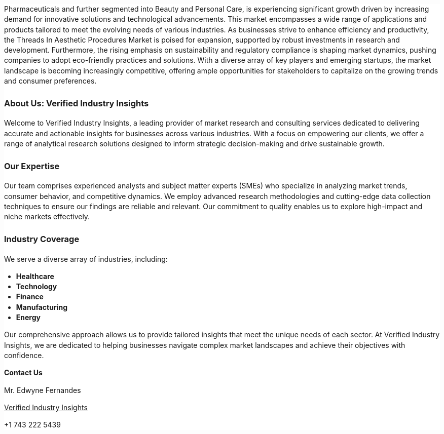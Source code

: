 Pharmaceuticals and further segmented into Beauty and Personal Care, is experiencing significant growth driven by increasing demand for innovative solutions and technological advancements. This market encompasses a wide range of applications and products tailored to meet the evolving needs of various industries. As businesses strive to enhance efficiency and productivity, the Threads In Aesthetic Procedures Market is poised for expansion, supported by robust investments in research and development. Furthermore, the rising emphasis on sustainability and regulatory compliance is shaping market dynamics, pushing companies to adopt eco-friendly practices and solutions. With a diverse array of key players and emerging startups, the market landscape is becoming increasingly competitive, offering ample opportunities for stakeholders to capitalize on the growing trends and consumer preferences.</p><h3>About Us: Verified Industry Insights</h3><p>Welcome to Verified Industry Insights, a leading provider of market research and consulting services dedicated to delivering accurate and actionable insights for businesses across various industries. With a focus on empowering our clients, we offer a range of analytical research solutions designed to inform strategic decision-making and drive sustainable growth.</p><h3>Our Expertise</h3><p>Our team comprises experienced analysts and subject matter experts (SMEs) who specialize in analyzing market trends, consumer behavior, and competitive dynamics. We employ advanced research methodologies and cutting-edge data collection techniques to ensure our findings are reliable and relevant. Our commitment to quality enables us to explore high-impact and niche markets effectively.</p><h3>Industry Coverage</h3><p>We serve a diverse array of industries, including:</p><ul><li><strong>Healthcare</strong></li><li><strong>Technology</strong></li><li><strong>Finance</strong></li><li><strong>Manufacturing</strong></li><li><strong>Energy</strong></li></ul><p>Our comprehensive approach allows us to provide tailored insights that meet the unique needs of each sector. At Verified Industry Insights, we are dedicated to helping businesses navigate complex market landscapes and achieve their objectives with confidence.</p><p><strong>Contact Us</strong></p><p>Mr. Edwyne Fernandes</p><p><a href="https://www.verifiedindustryinsights.com/">Verified Industry Insights</a></p><p>+1 743 222 5439</p>
